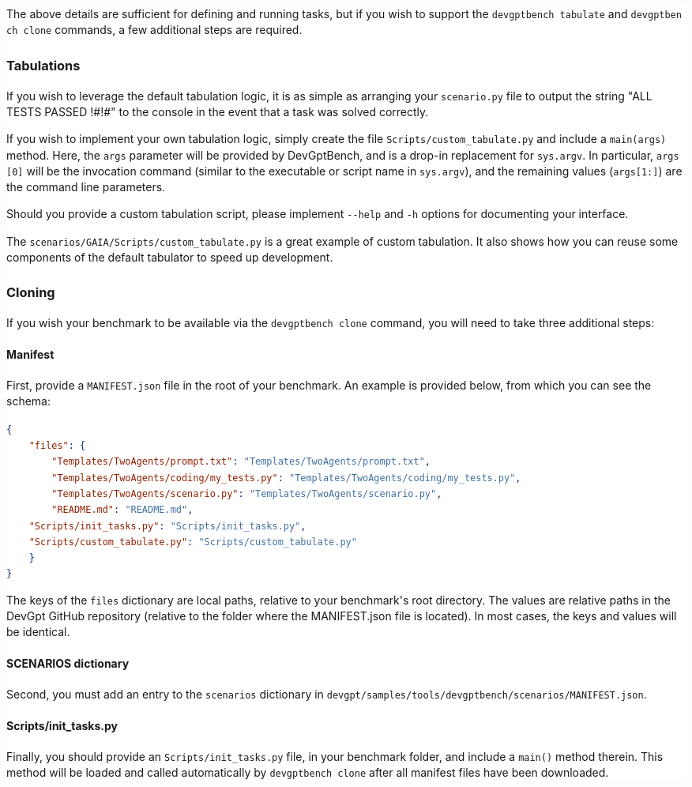 The above details are sufficient for defining and running tasks, but if you wish to support the `devgptbench tabulate` and `devgptbench clone` commands, a few additional steps are required.

### Tabulations

If you wish to leverage the default tabulation logic, it is as simple as arranging your `scenario.py` file to output the string "ALL TESTS PASSED !#!#" to the console in the event that a task was solved correctly.

If you wish to implement your own tabulation logic, simply create the file `Scripts/custom_tabulate.py` and include a `main(args)` method. Here, the `args` parameter will be provided by DevGptBench, and is a drop-in replacement for `sys.argv`. In particular, `args[0]` will be the invocation command (similar to the executable or script name in `sys.argv`), and the remaining values (`args[1:]`) are the command line parameters.

Should you provide a custom tabulation script, please implement `--help` and `-h` options for documenting your interface.

The `scenarios/GAIA/Scripts/custom_tabulate.py` is a great example of custom tabulation. It also shows how you can reuse some components of the default tabulator to speed up development.


### Cloning

If you wish your benchmark to be available via the `devgptbench clone` command, you will need to take three additional steps:

#### Manifest
First, provide a `MANIFEST.json` file in the root of your benchmark. An example is provided below, from which you can see the schema:

```json
{
    "files": {
        "Templates/TwoAgents/prompt.txt": "Templates/TwoAgents/prompt.txt",
        "Templates/TwoAgents/coding/my_tests.py": "Templates/TwoAgents/coding/my_tests.py",
        "Templates/TwoAgents/scenario.py": "Templates/TwoAgents/scenario.py",
        "README.md": "README.md",
	"Scripts/init_tasks.py": "Scripts/init_tasks.py",
	"Scripts/custom_tabulate.py": "Scripts/custom_tabulate.py"
    }
}
```

The keys of the `files` dictionary are local paths, relative to your benchmark's root directory. The values are relative paths in the DevGpt GitHub repository (relative to the folder where the MANIFEST.json file is located). In most cases, the keys and values will be identical.

#### SCENARIOS dictionary
Second, you must add an entry to the `scenarios` dictionary in `devgpt/samples/tools/devgptbench/scenarios/MANIFEST.json`.

#### Scripts/init_tasks.py
Finally, you should provide an `Scripts/init_tasks.py` file, in your benchmark folder, and include a `main()` method therein. This method will be loaded and called automatically by `devgptbench clone` after all manifest files have been downloaded.
